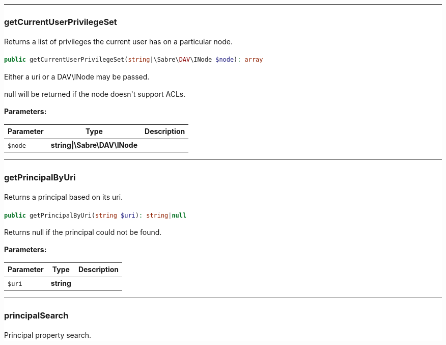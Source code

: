 



***

### getCurrentUserPrivilegeSet

Returns a list of privileges the current user has
on a particular node.

```php
public getCurrentUserPrivilegeSet(string|\Sabre\DAV\INode $node): array
```

Either a uri or a DAV\INode may be passed.

null will be returned if the node doesn't support ACLs.






**Parameters:**

| Parameter | Type | Description |
|-----------|------|-------------|
| `$node` | **string&#124;\Sabre\DAV\INode** |  |





***

### getPrincipalByUri

Returns a principal based on its uri.

```php
public getPrincipalByUri(string $uri): string|null
```

Returns null if the principal could not be found.






**Parameters:**

| Parameter | Type | Description |
|-----------|------|-------------|
| `$uri` | **string** |  |





***

### principalSearch

Principal property search.
